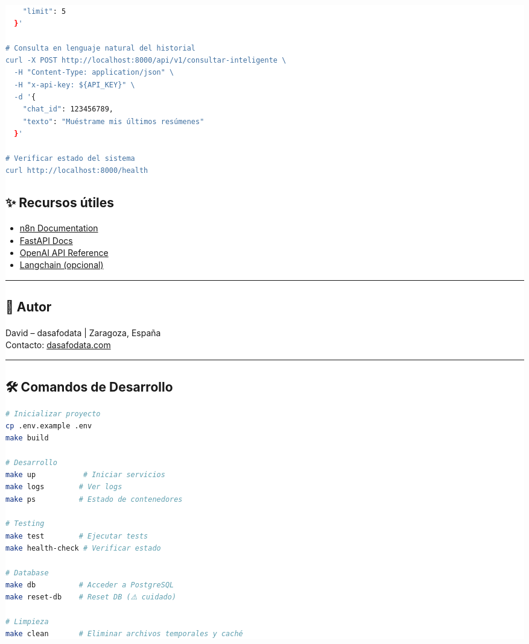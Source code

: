 ``` bash
    "limit": 5
  }'

# Consulta en lenguaje natural del historial
curl -X POST http://localhost:8000/api/v1/consultar-inteligente \
  -H "Content-Type: application/json" \
  -H "x-api-key: ${API_KEY}" \
  -d '{
    "chat_id": 123456789,
    "texto": "Muéstrame mis últimos resúmenes"
  }'

# Verificar estado del sistema
curl http://localhost:8000/health
```

## ✨ Recursos útiles

- [n8n Documentation](https://docs.n8n.io)
- [FastAPI Docs](https://fastapi.tiangolo.com)
- [OpenAI API Reference](https://platform.openai.com/docs/api-reference)
- [Langchain (opcional)](https://python.langchain.com)

---

## 📌 Autor
David – dasafodata | Zaragoza, España  
Contacto: [dasafodata.com](https://dasafodata.com)

---

## 🛠️ Comandos de Desarrollo

```bash
# Inicializar proyecto
cp .env.example .env
make build

# Desarrollo
make up           # Iniciar servicios
make logs        # Ver logs
make ps          # Estado de contenedores

# Testing
make test        # Ejecutar tests
make health-check # Verificar estado

# Database
make db          # Acceder a PostgreSQL
make reset-db    # Reset DB (⚠️ cuidado)

# Limpieza
make clean       # Eliminar archivos temporales y caché
```
